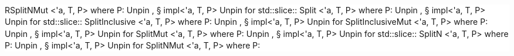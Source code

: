 RSplitNMut
<'a, T, P>
where
    P:
Unpin
,
§
impl<'a, T, P>
Unpin
for std::slice::
Split
<'a, T, P>
where
    P:
Unpin
,
§
impl<'a, T, P>
Unpin
for std::slice::
SplitInclusive
<'a, T, P>
where
    P:
Unpin
,
§
impl<'a, T, P>
Unpin
for
SplitInclusiveMut
<'a, T, P>
where
    P:
Unpin
,
§
impl<'a, T, P>
Unpin
for
SplitMut
<'a, T, P>
where
    P:
Unpin
,
§
impl<'a, T, P>
Unpin
for std::slice::
SplitN
<'a, T, P>
where
    P:
Unpin
,
§
impl<'a, T, P>
Unpin
for
SplitNMut
<'a, T, P>
where
    P: